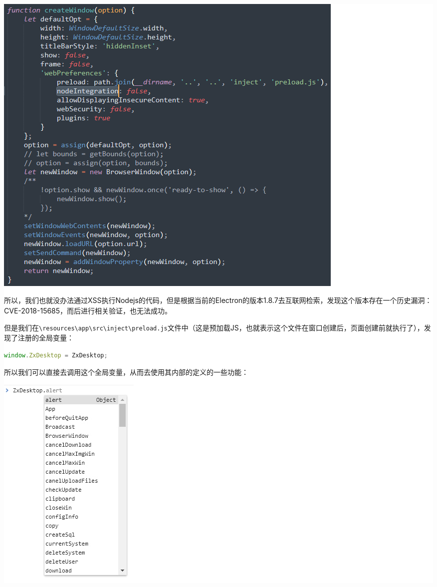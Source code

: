 [![](assets/1703487068-a6daddc6e284ac32c9ac57d75a9a820d.png)](https://chen-blog-oss.oss-cn-beijing.aliyuncs.com/2023-12-18/image019.png)

所以，我们也就没办法通过XSS执行Nodejs的代码，但是根据当前的Electron的版本1.8.7去互联网检索，发现这个版本存在一个历史漏洞：CVE-2018-15685，而后进行相关验证，也无法成功。

但是我们在`\resources\app\src\inject\preload.js`文件中（这是预加载JS，也就表示这个文件在窗口创建后，页面创建前就执行了），发现了注册的全局变量：

```javascript
window.ZxDesktop = ZxDesktop;
```

所以我们可以直接去调用这个全局变量，从而去使用其内部的定义的一些功能：

[![](assets/1703487068-2fe4516b9376e924dd0d8fab656007ca.jpg)](https://chen-blog-oss.oss-cn-beijing.aliyuncs.com/2023-12-18/17028758518853.jpg)

